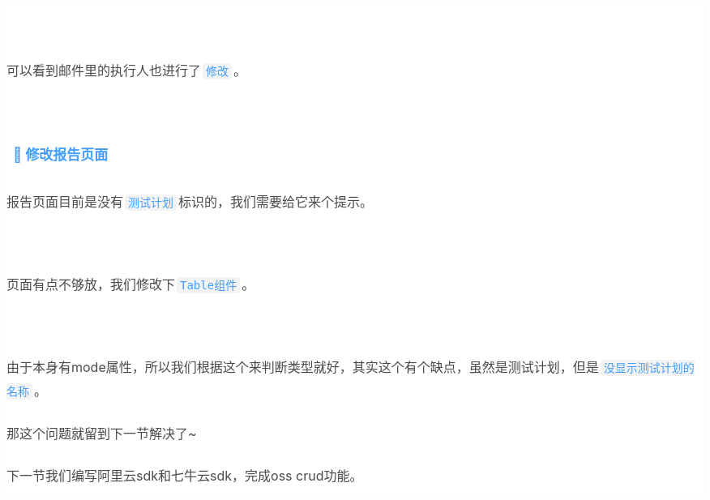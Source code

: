 <p data-tool="mdnice-plus编辑器" style="font-size: 16px; padding-bottom: 8px; margin: 0; padding-top: 1em; color: rgb(74, 74, 74); line-height: 1.75em;"><img src="https://gitee.com/woodywrx/picture/raw/master/2021-11-27/1638006418153-case%E6%8B%96%E6%8B%BD2.gif" alt class="medium-zoom-image" style="display: block; margin: 0 auto; max-width: 100%; border-radius: 4px; margin-bottom: 25px;"></p>
<p data-tool="mdnice-plus编辑器" style="font-size: 16px; padding-bottom: 8px; margin: 0; padding-top: 1em; color: rgb(74, 74, 74); line-height: 1.75em;">可以看到邮件里的执行人也进行了<code style="font-size: 14px; word-wrap: break-word; padding: 2px 4px; border-radius: 4px; margin: 0 2px; background-color: rgba(27,31,35,.05); font-family: Operator Mono, Consolas, Monaco, Menlo, monospace; word-break: break-all; color: #409EFF;">修改</code>。</p>
<p data-tool="mdnice-plus编辑器" style="font-size: 16px; padding-bottom: 8px; margin: 0; padding-top: 1em; color: rgb(74, 74, 74); line-height: 1.75em;"><img src="https://gitee.com/woodywrx/picture/raw/master/2021-11-27/1638006410547-image.png" alt class="medium-zoom-image" style="display: block; margin: 0 auto; max-width: 100%; border-radius: 4px; margin-bottom: 25px;"></p>
<h3 data-tool="mdnice-plus编辑器" style="margin-bottom: 15px; padding: 0px; margin-top: 1.2em; font-size: 17px; font-weight: bold; display: block; margin-left: 8px; color: #409EFF;"><span>📒 </span>修改报告页面</h3>
<p data-tool="mdnice-plus编辑器" style="font-size: 16px; padding-bottom: 8px; margin: 0; padding-top: 1em; color: rgb(74, 74, 74); line-height: 1.75em;">报告页面目前是没有<code style="font-size: 14px; word-wrap: break-word; padding: 2px 4px; border-radius: 4px; margin: 0 2px; background-color: rgba(27,31,35,.05); font-family: Operator Mono, Consolas, Monaco, Menlo, monospace; word-break: break-all; color: #409EFF;">测试计划</code>标识的，我们需要给它来个提示。</p>
<p data-tool="mdnice-plus编辑器" style="font-size: 16px; padding-bottom: 8px; margin: 0; padding-top: 1em; color: rgb(74, 74, 74); line-height: 1.75em;"><img src="https://gitee.com/woodywrx/picture/raw/master/2021-11-27/1638006590644-image.png" alt class="medium-zoom-image" style="display: block; margin: 0 auto; max-width: 100%; border-radius: 4px; margin-bottom: 25px;"></p>
<p data-tool="mdnice-plus编辑器" style="font-size: 16px; padding-bottom: 8px; margin: 0; padding-top: 1em; color: rgb(74, 74, 74); line-height: 1.75em;">页面有点不够放，我们修改下<code style="font-size: 14px; word-wrap: break-word; padding: 2px 4px; border-radius: 4px; margin: 0 2px; background-color: rgba(27,31,35,.05); font-family: Operator Mono, Consolas, Monaco, Menlo, monospace; word-break: break-all; color: #409EFF;">Table组件</code>。</p>
<p data-tool="mdnice-plus编辑器" style="font-size: 16px; padding-bottom: 8px; margin: 0; padding-top: 1em; color: rgb(74, 74, 74); line-height: 1.75em;"><img src="https://gitee.com/woodywrx/picture/raw/master/2021-11-27/1638007525868-image.png" alt class="medium-zoom-image" style="display: block; margin: 0 auto; max-width: 100%; border-radius: 4px; margin-bottom: 25px;"></p>
<p data-tool="mdnice-plus编辑器" style="font-size: 16px; padding-bottom: 8px; margin: 0; padding-top: 1em; color: rgb(74, 74, 74); line-height: 1.75em;">由于本身有mode属性，所以我们根据这个来判断类型就好，其实这个有个缺点，虽然是测试计划，但是<code style="font-size: 14px; word-wrap: break-word; padding: 2px 4px; border-radius: 4px; margin: 0 2px; background-color: rgba(27,31,35,.05); font-family: Operator Mono, Consolas, Monaco, Menlo, monospace; word-break: break-all; color: #409EFF;">没显示测试计划的名称</code>。</p>
<p data-tool="mdnice-plus编辑器" style="font-size: 16px; padding-bottom: 8px; margin: 0; padding-top: 1em; color: rgb(74, 74, 74); line-height: 1.75em;">那这个问题就留到下一节解决了~</p>
<p data-tool="mdnice-plus编辑器" style="font-size: 16px; padding-bottom: 8px; margin: 0; padding-top: 1em; color: rgb(74, 74, 74); line-height: 1.75em;">下一节我们编写阿里云sdk和七牛云sdk，完成oss crud功能。</p></div>